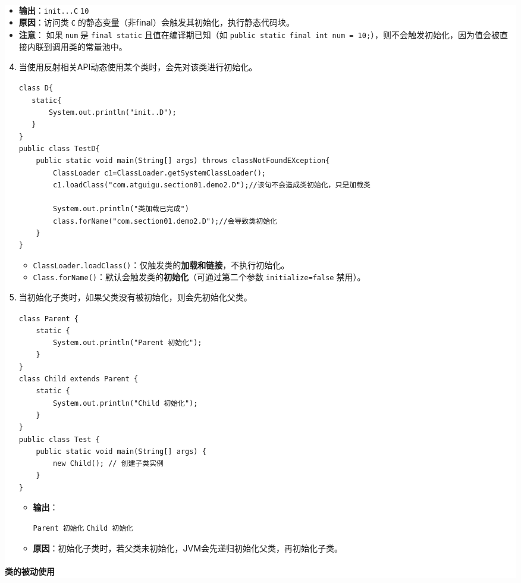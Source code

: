    - **输出**：`init...C`
     `10`
   - **原因**：访问类 `C` 的静态变量（非final）会触发其初始化，执行静态代码块。
   - **注意**： 如果 `num` 是 `final static` 且值在编译期已知（如 `public static final int num = 10;`），则不会触发初始化，因为值会被直接内联到调用类的常量池中。

4. 当使用反射相关API动态使用某个类时，会先对该类进行初始化。

   ```
   class D{
      static{
          System.out.println("init..D");
      }
   }
   public class TestD{
       public static void main(String[] args) throws classNotFoundEXception{
           ClassLoader c1=ClassLoader.getSystemClassLoader();
           c1.loadClass("com.atguigu.section01.demo2.D");//该句不会造成类初始化，只是加载类
           
           System.out.println("类加载已完成")
           class.forName("com.section01.demo2.D");//会导致类初始化
       }
   }
   ```

   - `ClassLoader.loadClass()`：仅触发类的**加载和链接**，不执行初始化。
   - `Class.forName()`：默认会触发类的**初始化**（可通过第二个参数 `initialize=false` 禁用）。

5. 当初始化子类时，如果父类没有被初始化，则会先初始化父类。

   ```
   class Parent {
       static {
           System.out.println("Parent 初始化");
       }
   }
   class Child extends Parent {
       static {
           System.out.println("Child 初始化");
       }
   }
   public class Test {
       public static void main(String[] args) {
           new Child(); // 创建子类实例
       }
   }
   ```

   - **输出**：

     `Parent 初始化`
     `Child 初始化`

   - **原因**：初始化子类时，若父类未初始化，JVM会先递归初始化父类，再初始化子类。

#### 类的被动使用
